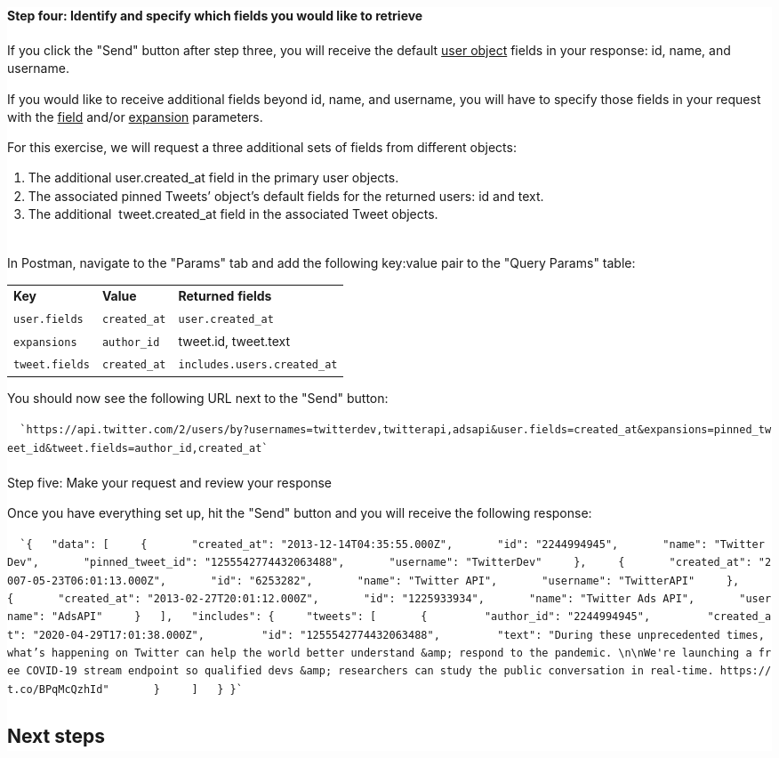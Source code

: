 #### Step four: Identify and specify which fields you would like to retrieve

If you click the "Send" button after step three, you will receive the default [user object](https://developer.twitter.com/en/docs/twitter-api/data-dictionary/object-model/user) fields in your response: id, name, and username.

If you would like to receive additional fields beyond id, name, and username, you will have to specify those fields in your request with the [field](https://developer.twitter.com/content/developer-twitter/en/docs/twitter-api/data-dictionary/introduction/fields) and/or [expansion](https://developer.twitter.com/en/docs/twitter-api/data-dictionary/introduction/expansions) parameters.

For this exercise, we will request a three additional sets of fields from different objects:

1. The additional user.created\_at field in the primary user objects.
2. The associated pinned Tweets’ object’s default fields for the returned users: id and text.
3. The additional  tweet.created\_at field in the associated Tweet objects.  
     

In Postman, navigate to the "Params" tab and add the following key:value pair to the "Query Params" table:

|     |     |     |
| --- | --- | --- |
| **Key** | **Value** | **Returned fields** |
| `user.fields` | `created_at` | `user.created_at` |
| `expansions` | `author_id` | tweet.id, tweet.text |
| `tweet.fields` | `created_at` | `includes.users.created_at` |

You should now see the following URL next to the "Send" button:

      `https://api.twitter.com/2/users/by?usernames=twitterdev,twitterapi,adsapi&user.fields=created_at&expansions=pinned_tweet_id&tweet.fields=author_id,created_at`
    

####   
Step five: Make your request and review your response

Once you have everything set up, hit the "Send" button and you will receive the following response:

      `{   "data": [     {       "created_at": "2013-12-14T04:35:55.000Z",       "id": "2244994945",       "name": "Twitter Dev",       "pinned_tweet_id": "1255542774432063488",       "username": "TwitterDev"     },     {       "created_at": "2007-05-23T06:01:13.000Z",       "id": "6253282",       "name": "Twitter API",       "username": "TwitterAPI"     },     {       "created_at": "2013-02-27T20:01:12.000Z",       "id": "1225933934",       "name": "Twitter Ads API",       "username": "AdsAPI"     }   ],   "includes": {     "tweets": [       {         "author_id": "2244994945",         "created_at": "2020-04-29T17:01:38.000Z",         "id": "1255542774432063488",         "text": "During these unprecedented times, what’s happening on Twitter can help the world better understand &amp; respond to the pandemic. \n\nWe're launching a free COVID-19 stream endpoint so qualified devs &amp; researchers can study the public conversation in real-time. https://t.co/BPqMcQzhId"       }     ]   } }`
    

Next steps
----------
